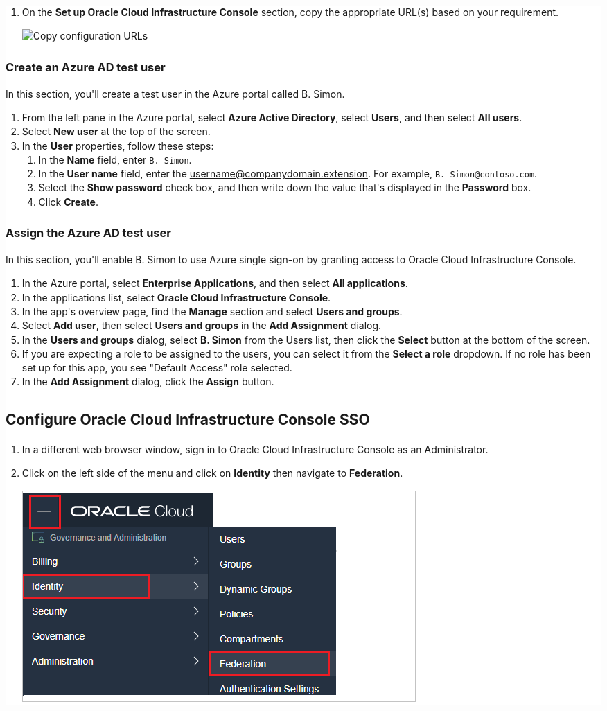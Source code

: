1. On the **Set up Oracle Cloud Infrastructure Console** section, copy the appropriate URL(s) based on your requirement.

   ![Copy configuration URLs](common/copy-configuration-urls.png)

### Create an Azure AD test user

In this section, you'll create a test user in the Azure portal called B. Simon.

1. From the left pane in the Azure portal, select **Azure Active Directory**, select **Users**, and then select **All users**.
1. Select **New user** at the top of the screen.
1. In the **User** properties, follow these steps:
   1. In the **Name** field, enter `B. Simon`.  
   1. In the **User name** field, enter the username@companydomain.extension. For example, `B. Simon@contoso.com`.
   1. Select the **Show password** check box, and then write down the value that's displayed in the **Password** box.
   1. Click **Create**.

### Assign the Azure AD test user

In this section, you'll enable B. Simon to use Azure single sign-on by granting access to Oracle Cloud Infrastructure Console.

1. In the Azure portal, select **Enterprise Applications**, and then select **All applications**.
1. In the applications list, select **Oracle Cloud Infrastructure Console**.
1. In the app's overview page, find the **Manage** section and select **Users and groups**.
1. Select **Add user**, then select **Users and groups** in the **Add Assignment** dialog.
1. In the **Users and groups** dialog, select **B. Simon** from the Users list, then click the **Select** button at the bottom of the screen.
1. If you are expecting a role to be assigned to the users, you can select it from the **Select a role** dropdown. If no role has been set up for this app, you see "Default Access" role selected.
1. In the **Add Assignment** dialog, click the **Assign** button.

## Configure Oracle Cloud Infrastructure Console SSO

1. In a different web browser window, sign in to Oracle Cloud Infrastructure Console as an Administrator.

1. Click on the left side of the menu and click on **Identity** then navigate to **Federation**.

   ![Screenshot showing Configuration1](./media/oracle-cloud-tutorial/menu.png)

